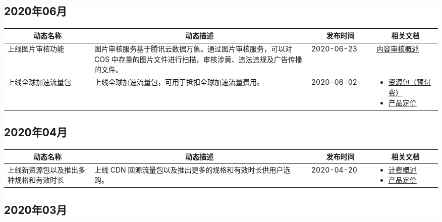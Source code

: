 ## 2020年06月

<table>
<thead>
<tr>
<th width="20%">动态名称</th>
<th width="50%">动态描述</th>
<th width="15%">发布时间</th>
<th width="15%">相关文档</th>
</tr>
</thead>
<tbody>
<tr>
<td>上线图片审核功能</td>
<td>图片审核服务基于腾讯云数据万象。通过图片审核服务，可以对 COS 中存量的图片文件进行扫描，审核涉黄、违法违规及广告传播的文件。</td>
<td> 2020-06-23</td>
<td><a href="https://cloud.tencent.com/document/product/436/45435">内容审核概述</a></td>
</tr>
<tr>
<td>上线全球加速流量包</td>
<td>上线全球加速流量包，可用于抵扣全球加速流量费用。</td>
<td> 2020-06-02</td>
<td><ul  style="margin: 0;">
<li><a href="https://cloud.tencent.com/document/product/436/36523">资源包（预付费）</a></li>
<li><a href="https://cloud.tencent.com/document/product/436/6239">产品定价</a></li></ul></td>
</tr>
</tbody></table>

## 2020年04月

<table>
<thead>
<tr>
<th width="20%">动态名称</th>
<th width="50%">动态描述</th>
<th width="15%">发布时间</th>
<th width="15%">相关文档</th>
</tr>
</thead>
<tbody><tr>
<td>上线新资源包以及推出多种规格和有效时长</td>
<td>上线 CDN 回源流量包以及推出更多的规格和有效时长供用户选购。</td>
<td >2020-04-20</td>
<td><ul  style="margin: 0;">
<li><a href="https://cloud.tencent.com/document/product/436/16871">计费概述</a></li>
<li><a href="https://cloud.tencent.com/document/product/436/6239">产品定价</a></li></ul></td>
</tr>
</tbody></table>

## 2020年03月
